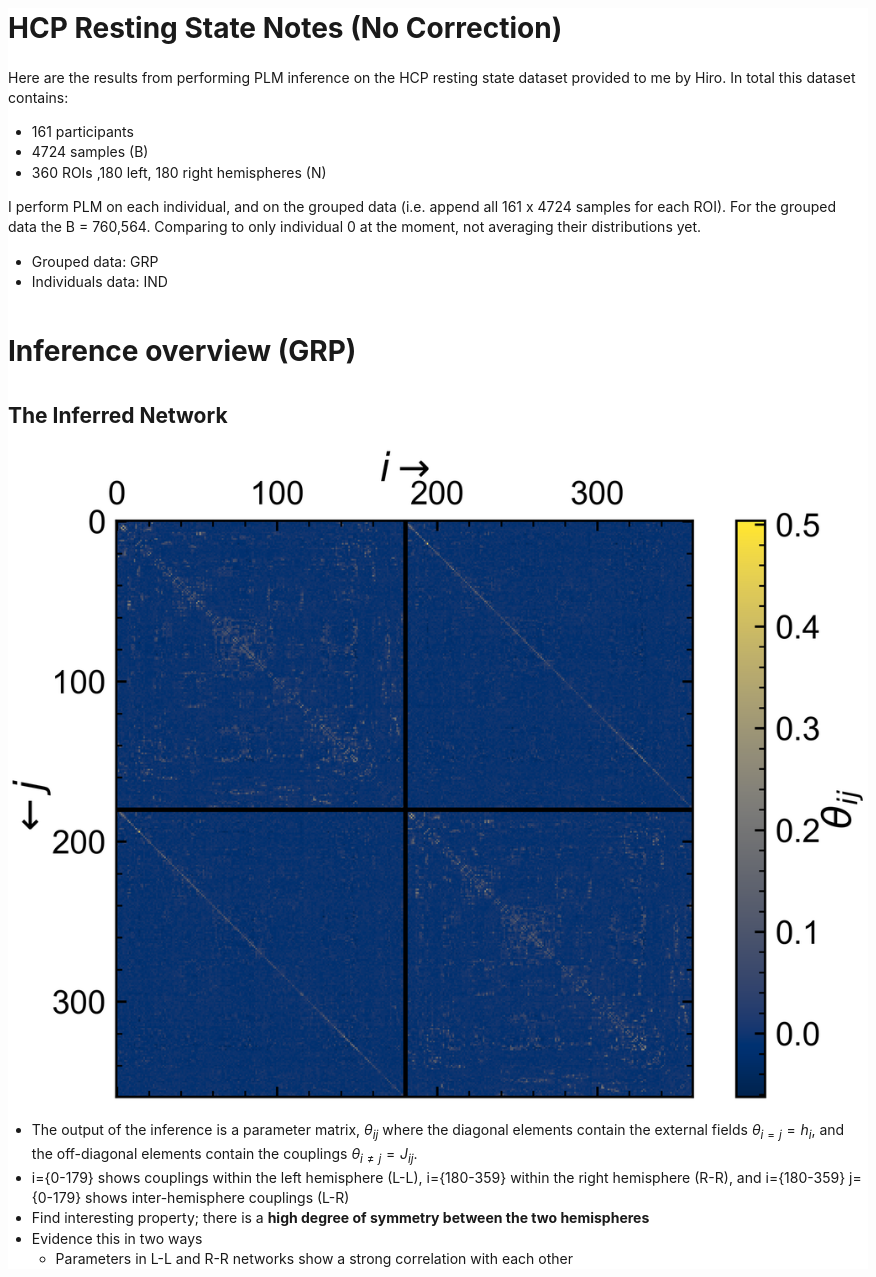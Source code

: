 # HCP Resting State Notes (No Correction)

Here are the results from performing PLM inference on the HCP resting state dataset provided to me by Hiro. In total this dataset contains:
- 161 participants
- 4724 samples (B)
- 360 ROIs ,180 left, 180 right hemispheres (N)

I perform PLM on each individual, and on the grouped data (i.e. append all 161 x 4724 samples for each ROI). For the grouped data the B = 760,564. Comparing to only individual 0 at the moment, not averaging their distributions yet.
- Grouped data: GRP
- Individuals data: IND

# Inference overview (GRP)

## The Inferred Network

![image info](./prelim-results/grp-matrix-overview.png)
- The output of the inference is a parameter matrix, $\theta _{ij}$ where the diagonal elements contain the external fields $\theta_{i = j} = h_{i}$, and the off-diagonal elements contain the couplings $\theta_{i \neq j} = J_{ij}$.
- i={0-179} shows couplings within the left hemisphere (L-L), i={180-359} within the right hemisphere (R-R), and i={180-359} j={0-179} shows inter-hemisphere couplings (L-R)
- Find interesting property; there is a **high degree of symmetry between the two hemispheres**
- Evidence this in two ways
    - Parameters in L-L and R-R networks show a strong correlation with each other